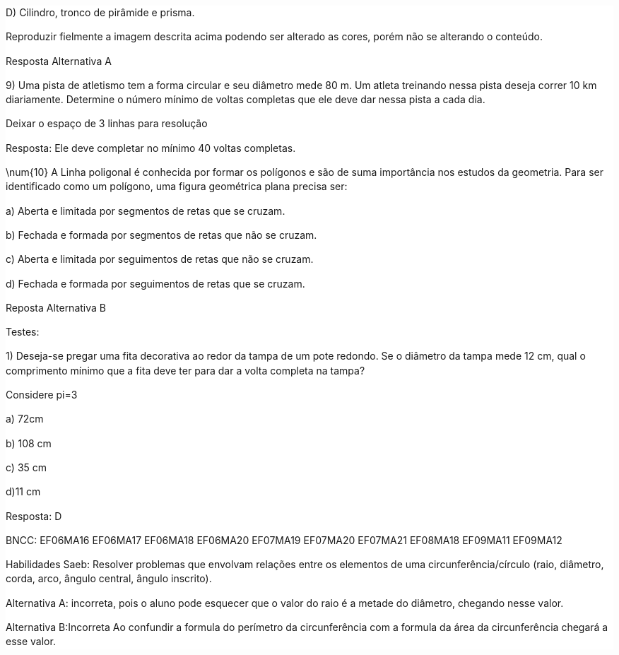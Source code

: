 D\) Cilindro, tronco de pirâmide e prisma.

Reproduzir fielmente a imagem descrita acima podendo ser alterado as
cores, porém não se alterando o conteúdo.

Resposta Alternativa A

9\) Uma pista de atletismo tem a forma circular e seu diâmetro mede 80
m. Um atleta treinando nessa pista deseja correr 10 km diariamente.
Determine o número mínimo de voltas completas que ele deve dar nessa
pista a cada dia.

Deixar o espaço de 3 linhas para resolução

Resposta: Ele deve completar no mínimo 40 voltas completas.

\num{10} A Linha poligonal é conhecida por formar os polígonos e são de suma
importância nos estudos da geometria. Para ser identificado como um
polígono, uma figura geométrica plana precisa ser:

a\) Aberta e limitada por segmentos de retas que se cruzam.

b\) Fechada e formada por segmentos de retas que não se cruzam.

c\) Aberta e limitada por seguimentos de retas que não se cruzam.

d\) Fechada e formada por seguimentos de retas que se cruzam.

Reposta Alternativa B

Testes:

1\) Deseja-se pregar uma fita decorativa ao redor da tampa de um pote
redondo. Se o diâmetro da tampa mede 12 cm, qual o comprimento mínimo
que a fita deve ter para dar a volta completa na tampa?

Considere pi=3

a\) 72cm

b\) 108 cm

c\) 35 cm

d)11 cm

Resposta: D

BNCC: EF06MA16 EF06MA17 EF06MA18 EF06MA20 EF07MA19 EF07MA20 EF07MA21
EF08MA18 EF09MA11 EF09MA12

Habilidades Saeb: Resolver problemas que envolvam relações entre os
elementos de uma circunferência/círculo (raio, diâmetro, corda, arco,
ângulo central, ângulo inscrito).

Alternativa A: incorreta, pois o aluno pode esquecer que o valor do raio
é a metade do diâmetro, chegando nesse valor.

Alternativa B:Incorreta Ao confundir a formula do perímetro da
circunferência com a formula da área da circunferência chegará a esse
valor.
